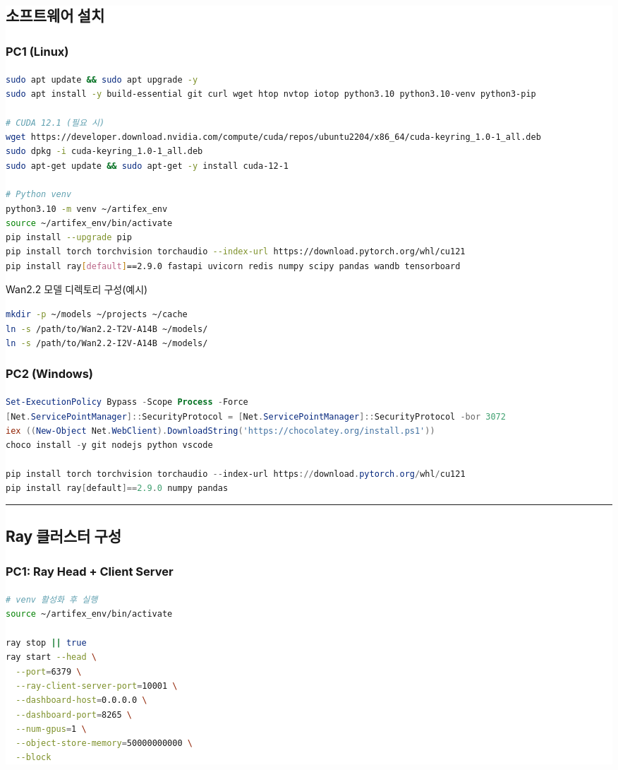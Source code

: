 
## 소프트웨어 설치

### PC1 (Linux)
```bash
sudo apt update && sudo apt upgrade -y
sudo apt install -y build-essential git curl wget htop nvtop iotop python3.10 python3.10-venv python3-pip

# CUDA 12.1 (필요 시)
wget https://developer.download.nvidia.com/compute/cuda/repos/ubuntu2204/x86_64/cuda-keyring_1.0-1_all.deb
sudo dpkg -i cuda-keyring_1.0-1_all.deb
sudo apt-get update && sudo apt-get -y install cuda-12-1

# Python venv
python3.10 -m venv ~/artifex_env
source ~/artifex_env/bin/activate
pip install --upgrade pip
pip install torch torchvision torchaudio --index-url https://download.pytorch.org/whl/cu121
pip install ray[default]==2.9.0 fastapi uvicorn redis numpy scipy pandas wandb tensorboard
```

Wan2.2 모델 디렉토리 구성(예시)
```bash
mkdir -p ~/models ~/projects ~/cache
ln -s /path/to/Wan2.2-T2V-A14B ~/models/
ln -s /path/to/Wan2.2-I2V-A14B ~/models/
```

### PC2 (Windows)
```powershell
Set-ExecutionPolicy Bypass -Scope Process -Force
[Net.ServicePointManager]::SecurityProtocol = [Net.ServicePointManager]::SecurityProtocol -bor 3072
iex ((New-Object Net.WebClient).DownloadString('https://chocolatey.org/install.ps1'))
choco install -y git nodejs python vscode

pip install torch torchvision torchaudio --index-url https://download.pytorch.org/whl/cu121
pip install ray[default]==2.9.0 numpy pandas
```

---

## Ray 클러스터 구성

### PC1: Ray Head + Client Server
```bash
# venv 활성화 후 실행
source ~/artifex_env/bin/activate

ray stop || true
ray start --head \
  --port=6379 \
  --ray-client-server-port=10001 \
  --dashboard-host=0.0.0.0 \
  --dashboard-port=8265 \
  --num-gpus=1 \
  --object-store-memory=50000000000 \
  --block
```
